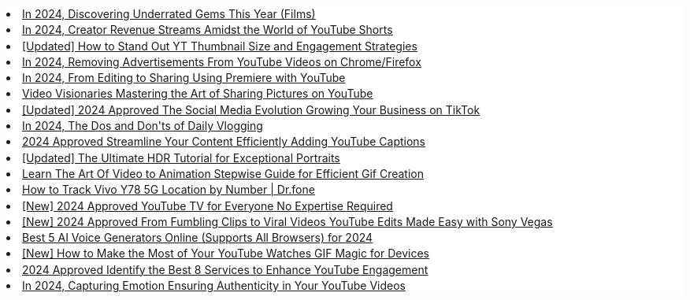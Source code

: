 <li><a href="https://youtube-docs.techidaily.com/24-discovering-underrated-gems-this-year-films/"><u>In 2024, Discovering Underrated Gems This Year (Films)</u></a></li>
<li><a href="https://youtube-docs.techidaily.com/24-creator-revenue-streams-amidst-the-world-of-youtube-shorts/"><u>In 2024, Creator Revenue Streams Amidst the World of YouTube Shorts</u></a></li>
<li><a href="https://youtube-docs.techidaily.com/ed-how-to-stand-out-yt-thumbnail-size-and-engagement-strategies/"><u>[Updated] How to Stand Out  YT Thumbnail Size and Engagement Strategies</u></a></li>
<li><a href="https://youtube-docs.techidaily.com/24-removing-advertisements-from-youtube-videos-on-chromefirefox/"><u>In 2024, Removing Advertisements From YouTube Videos on Chrome/Firefox</u></a></li>
<li><a href="https://youtube-docs.techidaily.com/24-from-editing-to-sharing-using-premiere-with-youtube/"><u>In 2024, From Editing to Sharing  Using Premiere with YouTube</u></a></li>
<li><a href="https://extra-resources.techidaily.com/video-visionaries-mastering-the-art-of-sharing-pictures-on-youtube/"><u>Video Visionaries  Mastering the Art of Sharing Pictures on YouTube</u></a></li>
<li><a href="https://tiktok-video-recordings.techidaily.com/updated-2024-approved-the-social-media-evolution-growing-your-business-on-tiktok/"><u>[Updated] 2024 Approved  The Social Media Evolution  Growing Your Business on TikTok</u></a></li>
<li><a href="https://youtube-docs.techidaily.com/24-the-dos-and-donts-of-daily-vlogging/"><u>In 2024, The Dos and Don'ts of Daily Vlogging</u></a></li>
<li><a href="https://youtube-docs.techidaily.com/approved-streamline-your-content-efficiently-adding-youtube-captions/"><u>2024 Approved  Streamline Your Content  Efficiently Adding YouTube Captions</u></a></li>
<li><a href="https://fox-info.techidaily.com/updated-the-ultimate-hdr-tutorial-for-exceptional-portraits/"><u>[Updated] The Ultimate HDR Tutorial for Exceptional Portraits</u></a></li>
<li><a href="https://youtube-docs.techidaily.com/-the-art-of-video-to-animation-stepwise-guide-for-efficient-gif-creation/"><u>Learn The Art Of Video to Animation  Stepwise Guide for Efficient Gif Creation</u></a></li>
<li><a href="https://android-location-track.techidaily.com/how-to-track-vivo-y78-5g-location-by-number-drfone-by-drfone-virtual-android/"><u>How to Track Vivo Y78 5G Location by Number | Dr.fone</u></a></li>
<li><a href="https://youtube-docs.techidaily.com/024-approved-youtube-tv-for-everyone-no-expertise-required/"><u>[New] 2024 Approved  YouTube TV for Everyone  No Expertise Required</u></a></li>
<li><a href="https://youtube-docs.techidaily.com/024-approved-from-fumbling-clips-to-viral-videos-youtube-edits-made-easy-with-sony-vegas/"><u>[New] 2024 Approved  From Fumbling Clips to Viral Videos  YouTube Edits Made Easy with Sony Vegas</u></a></li>
<li><a href="https://ai-voice-clone.techidaily.com/best-5-ai-voice-generators-online-supports-all-browsers-for-2024/"><u>Best 5 AI Voice Generators Online (Supports All Browsers) for 2024</u></a></li>
<li><a href="https://youtube-stream.techidaily.com/new-how-to-make-the-most-of-your-youtube-watches-gif-magic-for-devices/"><u>[New] How to Make the Most of Your YouTube Watches  GIF Magic for Devices</u></a></li>
<li><a href="https://youtube-docs.techidaily.com/approved-identify-the-best-8-services-to-enhance-youtube-engagement/"><u>2024 Approved  Identify the Best 8 Services to Enhance YouTube Engagement</u></a></li>
<li><a href="https://youtube-docs.techidaily.com/24-capturing-emotion-ensuring-authenticity-in-your-youtube-videos/"><u>In 2024, Capturing Emotion  Ensuring Authenticity in Your YouTube Videos</u></a></li>
</ul></div>
